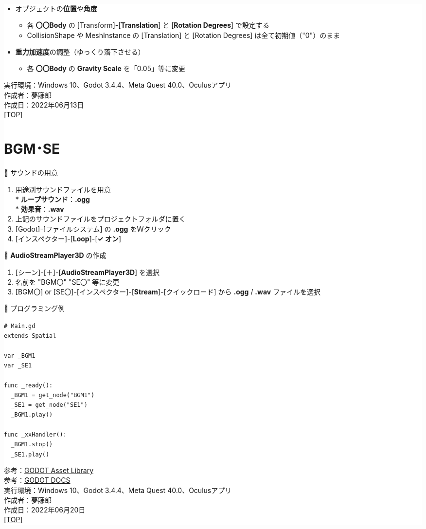 * オブジェクトの**位置**や**角度**  
    * 各 **〇〇Body** の [Transform]-[**Translation**] と [**Rotation Degrees**] で設定する  
    * CollisionShape や MeshInstance の [Translation] と [Rotation Degrees] は全て初期値（"0"）のまま  

* **重力加速度**の調整（ゆっくり落下させる）
    * 各 **〇〇Body** の **Gravity Scale** を「0.05」等に変更

実行環境：Windows 10、Godot 3.4.4、Meta Quest 40.0、Oculusアプリ  
作成者：夢寐郎  
作成日：2022年06月13日  
[[TOP]](#TOP)


<a id="220614"></a>
# <b>BGM･SE</b>

📖 サウンドの用意  
  1. 用途別サウンドファイルを用意  
    * **ループサウンド**：**.ogg**  
    * **効果音**：**.wav**  
  1. 上記のサウンドファイルをプロジェクトフォルダに置く  
  1. [Godot]-[ファイルシステム] の **.ogg** をＷクリック
  1. [インスペクター]-[**Loop**]-[**✓ オン**]

📖 **AudioStreamPlayer3D** の作成  
  1. [シーン]-[＋]-[**AudioStreamPlayer3D**] を選択
  1. 名前を "BGM〇" "SE〇" 等に変更
  1. [BGM〇] or [SE〇]-[インスペクター]-[**Stream**]-[クイックロード] から **.ogg** / **.wav** ファイルを選択

📖 プログラミング例  
  ```gdscript
  # Main.gd
  extends Spatial

  var _BGM1
  var _SE1

  func _ready():
    _BGM1 = get_node("BGM1")
    _SE1 = get_node("SE1")
    _BGM1.play()
  
  func _xxHandler():
    _BGM1.stop()
    _SE1.play()
  ```

参考：[GODOT Asset Library](https://godotengine.org/asset-library/asset/515)  
参考：[GODOT DOCS](https://docs.godotengine.org/ja/stable/tutorials/assets_pipeline/importing_audio_samples.html)  
実行環境：Windows 10、Godot 3.4.4、Meta Quest 40.0、Oculusアプリ  
作成者：夢寐郎  
作成日：2022年06月20日  
[[TOP]](#TOP)
